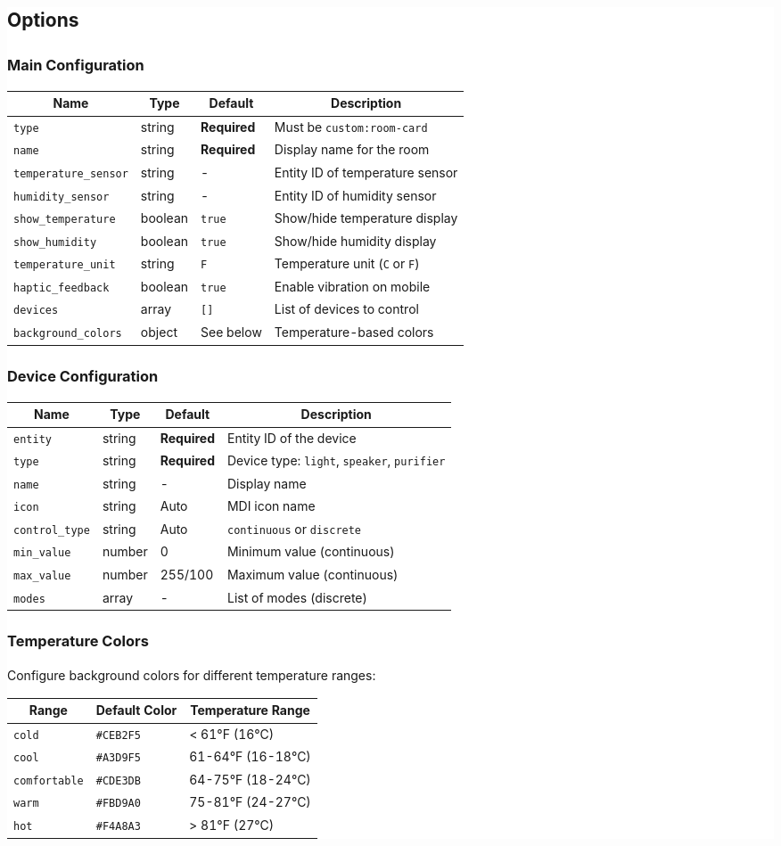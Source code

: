 ## Options

### Main Configuration

| Name | Type | Default | Description |
|------|------|---------|-------------|
| `type` | string | **Required** | Must be `custom:room-card` |
| `name` | string | **Required** | Display name for the room |
| `temperature_sensor` | string | - | Entity ID of temperature sensor |
| `humidity_sensor` | string | - | Entity ID of humidity sensor |
| `show_temperature` | boolean | `true` | Show/hide temperature display |
| `show_humidity` | boolean | `true` | Show/hide humidity display |
| `temperature_unit` | string | `F` | Temperature unit (`C` or `F`) |
| `haptic_feedback` | boolean | `true` | Enable vibration on mobile |
| `devices` | array | `[]` | List of devices to control |
| `background_colors` | object | See below | Temperature-based colors |

### Device Configuration

| Name | Type | Default | Description |
|------|------|---------|-------------|
| `entity` | string | **Required** | Entity ID of the device |
| `type` | string | **Required** | Device type: `light`, `speaker`, `purifier` |
| `name` | string | - | Display name |
| `icon` | string | Auto | MDI icon name |
| `control_type` | string | Auto | `continuous` or `discrete` |
| `min_value` | number | 0 | Minimum value (continuous) |
| `max_value` | number | 255/100 | Maximum value (continuous) |
| `modes` | array | - | List of modes (discrete) |

### Temperature Colors

Configure background colors for different temperature ranges:

| Range | Default Color | Temperature Range |
|-------|---------------|-------------------|
| `cold` | `#CEB2F5` | < 61°F (16°C) |
| `cool` | `#A3D9F5` | 61-64°F (16-18°C) |
| `comfortable` | `#CDE3DB` | 64-75°F (18-24°C) |
| `warm` | `#FBD9A0` | 75-81°F (24-27°C) |
| `hot` | `#F4A8A3` | > 81°F (27°C) |
